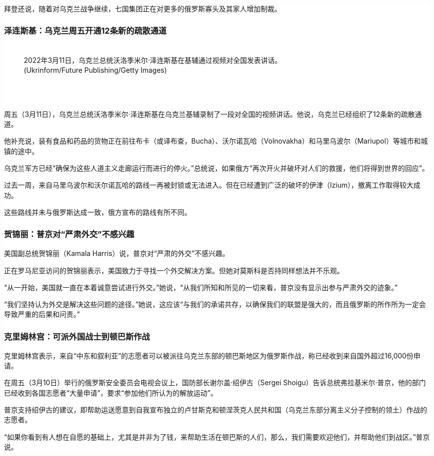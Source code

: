 <p>
 拜登还说，随着对乌克兰战争继续，七国集团正在对更多的俄罗斯寡头及其家人增加制裁。
</p>
<h3>
 泽连斯基：乌克兰周五开通12条新的疏散通道
</h3>
<figure aria-describedby="caption-attachment-13639642" class="wp-caption aligncenter" id="attachment_13639642" style="width: 600px">
 <ok href="https://i.epochtimes.com/assets/uploads/2022/03/id13639642-c1b1013a-4fa0-47ec-b183-59bd997878bf.jpeg" target="_blank">
  <img alt="" class="size-medium_vertical wp-image-13639642" src="https://i.epochtimes.com/assets/uploads/2022/03/id13639642-c1b1013a-4fa0-47ec-b183-59bd997878bf-600x400.jpeg"/>
 </ok>
 <br/><figcaption class="wp-caption-text" id="caption-attachment-13639642">
  2022年3月11日，乌克兰总统沃洛季米尔·泽连斯基在基辅通过视频对全国发表讲话。(Ukrinform/Future Publishing/Getty Images)
 </figcaption><br/>
</figure><br/>
<p>
 周五（3月11日），乌克兰总统沃洛季米尔·泽连斯基在乌克兰基辅录制了一段对全国的视频讲话。他说，乌克兰已经组织了12条新的疏散通道。
</p>
<p>
 他补充说，装有食品和药品的货物正在前往布卡（或译布查，Bucha）、沃尔诺瓦哈（Volnovakha）和马里乌波尔（Mariupol）等城市和城镇的途中。
</p>
<p>
 乌克兰军方已经“确保为这些人道主义走廊运行而进行的停火。”总统说，如果俄方“再次开火并破坏对人们的救援，他们将得到世界的回应”。
</p>
<p>
 过去一周，来自马里乌波尔和沃尔诺瓦哈的路线一再被封锁或无法进入。但在已经遭到广泛的破坏的伊津（Izium），撤离工作取得较大成功。
</p>
<p>
 这些路线并未与俄罗斯达成一致，俄方宣布的路线有所不同。
</p>
<h3>
 贺锦丽：普京对“严肃外交”不感兴趣
</h3>
<p>
 美国副总统贺锦丽（Kamala Harris）说，普京对“严肃的外交”不感兴趣。
</p>
<p>
 正在罗马尼亚访问的贺锦丽表示，美国致力于寻找一个外交解决方案。但她对莫斯科是否持同样想法并不乐观。
</p>
<p>
 “从一开始，美国就一直在本着诚意尝试进行外交。”她说，“从我们所知和所见的一切来看，普京没有显示出参与严肃外交的迹象。”
</p>
<p>
 “我们坚持认为外交是解决这些问题的途径。”她说，这应该“与我们的承诺共存，以确保我们的联盟是强大的，而且俄罗斯的所作所为一定会导致严重的后果和问责。”
</p>
<h3>
 克里姆林宫：可派外国战士到顿巴斯作战
</h3>
<p>
 克里姆林宫表示，来自“中东和叙利亚”的志愿者可以被派往乌克兰东部的顿巴斯地区为俄罗斯作战，称已经收到来自国外超过16,000份申请。
</p>
<p>
 在周五（3月10日）举行的俄罗斯安全委员会电视会议上，国防部长谢尔盖·绍伊古（Sergei Shoigu）告诉总统弗拉基米尔·普京，他的部门已经收到各国志愿者“大量申请”，要求“参加他们所认为的解放运动”。
</p>
<p>
 普京支持绍伊古的建议，即帮助运送愿意到自我宣布独立的卢甘斯克和顿涅茨克人民共和国（乌克兰东部分离主义分子控制的领土）作战的志愿者。
</p>
<p>
 “如果你看到有人想在自愿的基础上，尤其是并非为了钱，来帮助生活在顿巴斯的人们，那么，我们需要欢迎他们，并帮助他们到战区。”普京说。
</p>
<h3>